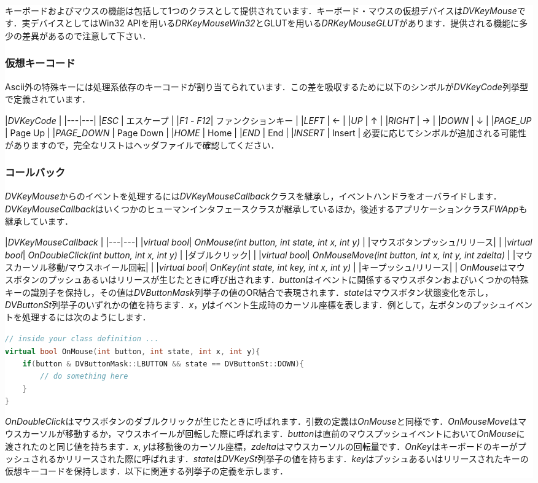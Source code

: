 キーボードおよびマウスの機能は包括して1つのクラスとして提供されています．キーボード・マウスの仮想デバイスは*DVKeyMouse*です．実デバイスとしてはWin32 APIを用いる*DRKeyMouseWin32*とGLUTを用いる*DRKeyMouseGLUT*があります．提供される機能に多少の差異があるので注意して下さい．
### 仮想キーコード
Ascii外の特殊キーには処理系依存のキーコードが割り当てられています．この差を吸収するために以下のシンボルが*DVKeyCode*列挙型で定義されています．

|*DVKeyCode*									 |
|---|---|
|*ESC*			| エスケープ			|
|*F1* - *F12*| ファンクションキー	|
|*LEFT*			| ←					|
|*UP*				| ↑					|
|*RIGHT*			| →					|
|*DOWN*			| ↓					|
|*PAGE_UP*		| Page Up				|
|*PAGE_DOWN*		| Page Down				|
|*HOME*			| Home					|
|*END*			| End					|
|*INSERT*			| Insert				|
必要に応じてシンボルが追加される可能性がありますので，完全なリストはヘッダファイルで確認してください．
### コールバック
*DVKeyMouse*からのイベントを処理するには*DVKeyMouseCallback*クラスを継承し，イベントハンドラをオーバライドします．*DVKeyMouseCallback*はいくつかのヒューマンインタフェースクラスが継承しているほか，後述するアプリケーションクラス*FWApp*も継承しています．

|*DVKeyMouseCallback*								 |
|---|---|
|*virtual bool*| *OnMouse(int button, int state, int x, int y)*		|
|マウスボタンプッシュ/リリース| 	|
|*virtual bool*| *OnDoubleClick(int button, int x, int y)*			|
|ダブルクリック| 	|
|*virtual bool*| *OnMouseMove(int button, int x, int y, int zdelta)*	|
|マウスカーソル移動/マウスホイール回転| 	|
|*virtual bool*| *OnKey(int state, int key, int x, int y)*			|
|キープッシュ/リリース| 	|
*OnMouse*はマウスボタンのプッシュあるいはリリースが生じたときに呼び出されます．*button*はイベントに関係するマウスボタンおよびいくつかの特殊キーの識別子を保持し，その値は*DVButtonMask*列挙子の値のOR結合で表現されます．*state*はマウスボタン状態変化を示し，*DVButtonSt*列挙子のいずれかの値を持ちます．*x*，*y*はイベント生成時のカーソル座標を表します．例として，左ボタンのプッシュイベントを処理するには次のようにします．
```c++
// inside your class definition ...
virtual bool OnMouse(int button, int state, int x, int y){
    if(button & DVButtonMask::LBUTTON && state == DVButtonSt::DOWN){
        // do something here
    }
}
```
*OnDoubleClick*はマウスボタンのダブルクリックが生じたときに呼ばれます．引数の定義は*OnMouse*と同様です．*OnMouseMove*はマウスカーソルが移動するか，マウスホイールが回転した際に呼ばれます．*button*は直前のマウスプッシュイベントにおいて*OnMouse*に渡されたのと同じ値を持ちます．*x*, *y*は移動後のカーソル座標，*zdelta*はマウスカーソルの回転量です．*OnKey*はキーボードのキーがプッシュされるかリリースされた際に呼ばれます．*state*は*DVKeySt*列挙子の値を持ちます．*key*はプッシュあるいはリリースされたキーの仮想キーコードを保持します．以下に関連する列挙子の定義を示します．
